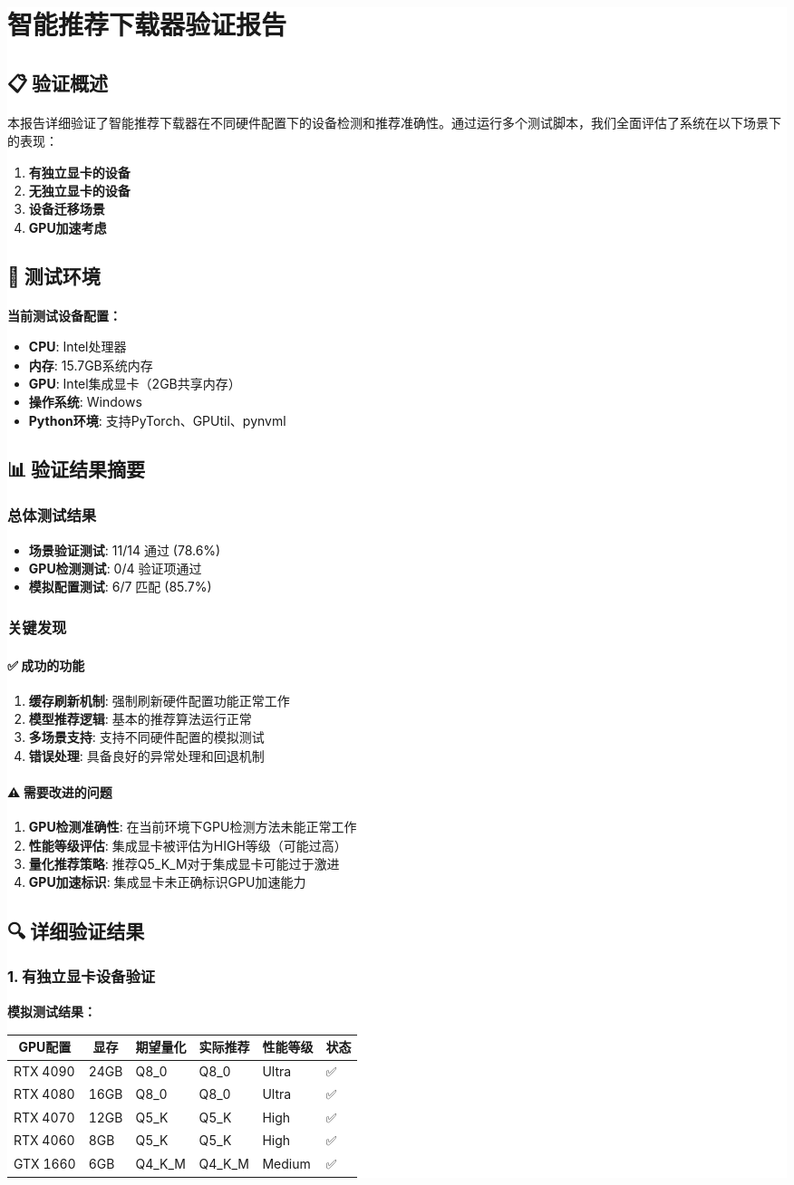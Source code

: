# 智能推荐下载器验证报告

## 📋 验证概述

本报告详细验证了智能推荐下载器在不同硬件配置下的设备检测和推荐准确性。通过运行多个测试脚本，我们全面评估了系统在以下场景下的表现：

1. **有独立显卡的设备**
2. **无独立显卡的设备**
3. **设备迁移场景**
4. **GPU加速考虑**

## 🧪 测试环境

**当前测试设备配置：**
- **CPU**: Intel处理器
- **内存**: 15.7GB系统内存
- **GPU**: Intel集成显卡（2GB共享内存）
- **操作系统**: Windows
- **Python环境**: 支持PyTorch、GPUtil、pynvml

## 📊 验证结果摘要

### 总体测试结果
- **场景验证测试**: 11/14 通过 (78.6%)
- **GPU检测测试**: 0/4 验证项通过
- **模拟配置测试**: 6/7 匹配 (85.7%)

### 关键发现

#### ✅ 成功的功能
1. **缓存刷新机制**: 强制刷新硬件配置功能正常工作
2. **模型推荐逻辑**: 基本的推荐算法运行正常
3. **多场景支持**: 支持不同硬件配置的模拟测试
4. **错误处理**: 具备良好的异常处理和回退机制

#### ⚠️ 需要改进的问题
1. **GPU检测准确性**: 在当前环境下GPU检测方法未能正常工作
2. **性能等级评估**: 集成显卡被评估为HIGH等级（可能过高）
3. **量化推荐策略**: 推荐Q5_K_M对于集成显卡可能过于激进
4. **GPU加速标识**: 集成显卡未正确标识GPU加速能力

## 🔍 详细验证结果

### 1. 有独立显卡设备验证

**模拟测试结果：**

| GPU配置 | 显存 | 期望量化 | 实际推荐 | 性能等级 | 状态 |
|---------|------|----------|----------|----------|------|
| RTX 4090 | 24GB | Q8_0 | Q8_0 | Ultra | ✅ |
| RTX 4080 | 16GB | Q8_0 | Q8_0 | Ultra | ✅ |
| RTX 4070 | 12GB | Q5_K | Q5_K | High | ✅ |
| RTX 4060 | 8GB | Q5_K | Q5_K | High | ✅ |
| GTX 1660 | 6GB | Q4_K_M | Q4_K_M | Medium | ✅ |
